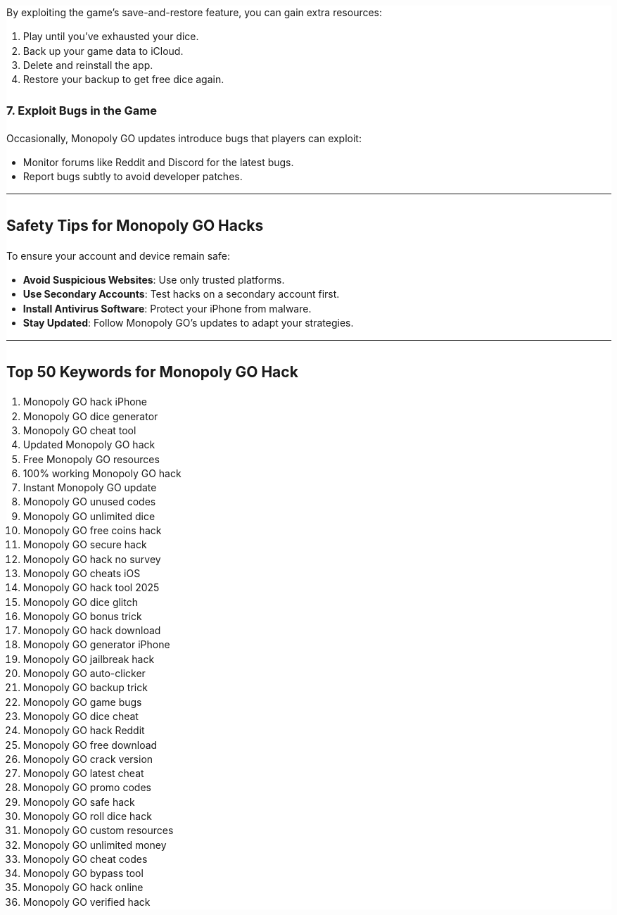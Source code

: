 By exploiting the game’s save-and-restore feature, you can gain extra resources:

1. Play until you’ve exhausted your dice.
2. Back up your game data to iCloud.
3. Delete and reinstall the app.
4. Restore your backup to get free dice again.

### 7. Exploit Bugs in the Game

Occasionally, Monopoly GO updates introduce bugs that players can exploit:

- Monitor forums like Reddit and Discord for the latest bugs.
- Report bugs subtly to avoid developer patches.

---

## Safety Tips for Monopoly GO Hacks

To ensure your account and device remain safe:

- **Avoid Suspicious Websites**: Use only trusted platforms.
- **Use Secondary Accounts**: Test hacks on a secondary account first.
- **Install Antivirus Software**: Protect your iPhone from malware.
- **Stay Updated**: Follow Monopoly GO’s updates to adapt your strategies.

---

## Top 50 Keywords for Monopoly GO Hack

1. Monopoly GO hack iPhone  
2. Monopoly GO dice generator  
3. Monopoly GO cheat tool  
4. Updated Monopoly GO hack  
5. Free Monopoly GO resources  
6. 100% working Monopoly GO hack  
7. Instant Monopoly GO update  
8. Monopoly GO unused codes  
9. Monopoly GO unlimited dice  
10. Monopoly GO free coins hack  
11. Monopoly GO secure hack  
12. Monopoly GO hack no survey  
13. Monopoly GO cheats iOS  
14. Monopoly GO hack tool 2025  
15. Monopoly GO dice glitch  
16. Monopoly GO bonus trick  
17. Monopoly GO hack download  
18. Monopoly GO generator iPhone  
19. Monopoly GO jailbreak hack  
20. Monopoly GO auto-clicker  
21. Monopoly GO backup trick  
22. Monopoly GO game bugs  
23. Monopoly GO dice cheat  
24. Monopoly GO hack Reddit  
25. Monopoly GO free download  
26. Monopoly GO crack version  
27. Monopoly GO latest cheat  
28. Monopoly GO promo codes  
29. Monopoly GO safe hack  
30. Monopoly GO roll dice hack  
31. Monopoly GO custom resources  
32. Monopoly GO unlimited money  
33. Monopoly GO cheat codes  
34. Monopoly GO bypass tool  
35. Monopoly GO hack online  
36. Monopoly GO verified hack  
